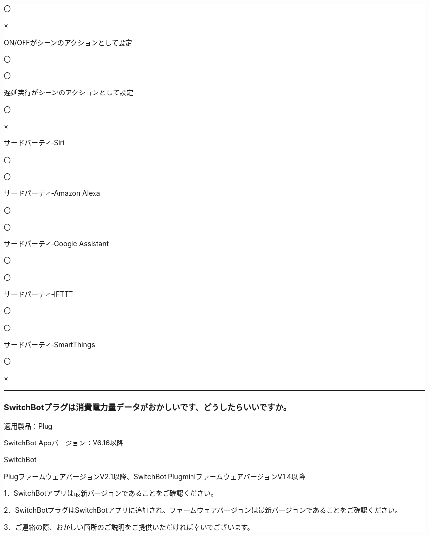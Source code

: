 〇

×

ON/OFFがシーンのアクションとして設定

〇

〇

遅延実行がシーンのアクションとして設定

〇

×

サードパーティ‐Siri

〇

〇

サードパーティ‐Amazon Alexa

〇

〇

サードパーティ‐Google Assistant

〇

〇

サードパーティ‐IFTTT

〇

〇

サードパーティ‐SmartThings

〇

×



---
### SwitchBotプラグは消費電力量データがおかしいです、どうしたらいいですか。

適用製品：Plug

SwitchBot Appバージョン：V6.16以降

SwitchBot

PlugファームウェアバージョンV2.1以降、SwitchBot PlugminiファームウェアバージョンV1.4以降

1．SwitchBotアプリは最新バージョンであることをご確認ください。

2．SwitchBotプラグはSwitchBotアプリに追加され、ファームウェアバージョンは最新バージョンであることをご確認ください。

3．ご連絡の際、おかしい箇所のご説明をご提供いただければ幸いでございます。
